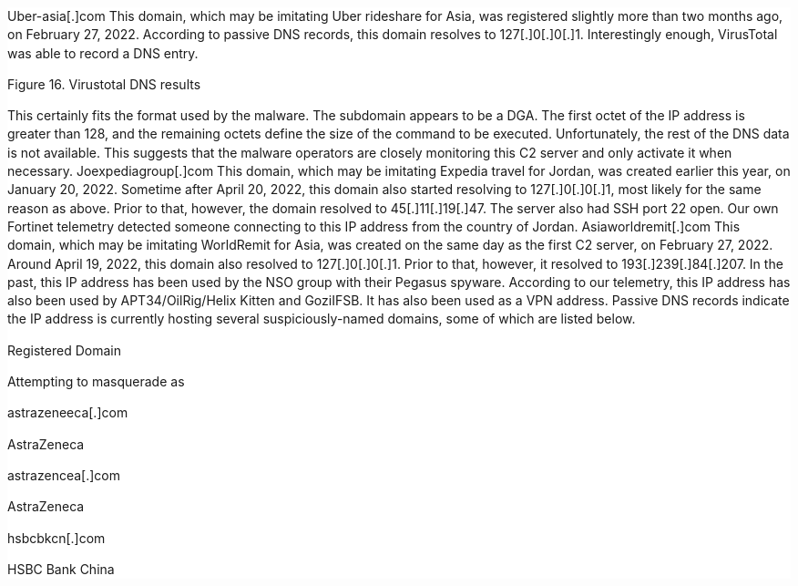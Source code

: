 Uber-asia[.]com
This domain, which may be imitating Uber rideshare for Asia, was registered slightly more than two months ago, on February 27, 2022. According to passive DNS records, this domain resolves to 127[.]0[.]0[.]1. Interestingly enough, VirusTotal was able to record a DNS entry.






Figure 16. Virustotal DNS results


This certainly fits the format used by the malware. The subdomain appears to be a DGA. The first octet of the IP address is greater than 128, and the remaining octets define the size of the command to be executed. Unfortunately, the rest of the DNS data is not available. This suggests that the malware operators are closely monitoring this C2 server and only activate it when necessary.
Joexpediagroup[.]com
This domain, which may be imitating Expedia travel for Jordan, was created earlier this year, on January 20, 2022. Sometime after April 20, 2022, this domain also started resolving to 127[.]0[.]0[.]1, most likely for the same reason as above. Prior to that, however, the domain resolved to 45[.]11[.]19[.]47. The server also had SSH port 22 open. Our own Fortinet telemetry detected someone connecting to this IP address from the country of Jordan.
Asiaworldremit[.]com
This domain, which may be imitating WorldRemit for Asia, was created on the same day as the first C2 server, on February 27, 2022. Around April 19, 2022, this domain also resolved to 127[.]0[.]0[.]1. Prior to that, however, it resolved to 193[.]239[.]84[.]207. In the past, this IP address has been used by the NSO group with their Pegasus spyware. According to our telemetry, this IP address has also been used by APT34/OilRig/Helix Kitten and GoziIFSB. It has also been used as a VPN address. Passive DNS records indicate the IP address is currently hosting several suspiciously-named domains, some of which are listed below.






Registered Domain


Attempting to masquerade as




astrazeneeca[.]com


AstraZeneca




astrazencea[.]com


AstraZeneca




hsbcbkcn[.]com


HSBC Bank China

